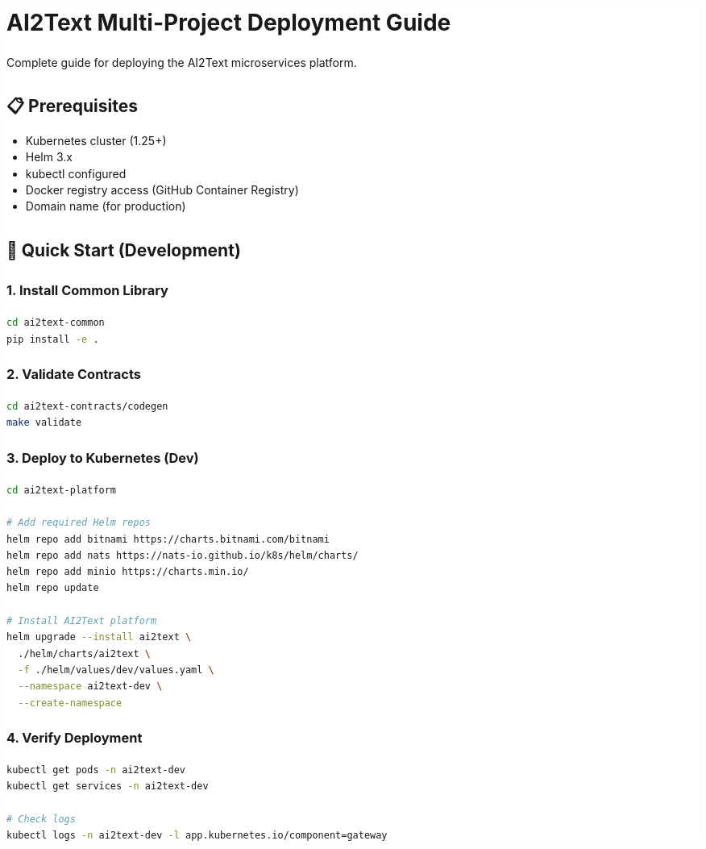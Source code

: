 # AI2Text Multi-Project Deployment Guide

Complete guide for deploying the AI2Text microservices platform.

## 📋 Prerequisites

- Kubernetes cluster (1.25+)
- Helm 3.x
- kubectl configured
- Docker registry access (GitHub Container Registry)
- Domain name (for production)

## 🚀 Quick Start (Development)

### 1. Install Common Library

```bash
cd ai2text-common
pip install -e .
```

### 2. Validate Contracts

```bash
cd ai2text-contracts/codegen
make validate
```

### 3. Deploy to Kubernetes (Dev)

```bash
cd ai2text-platform

# Add required Helm repos
helm repo add bitnami https://charts.bitnami.com/bitnami
helm repo add nats https://nats-io.github.io/k8s/helm/charts/
helm repo add minio https://charts.min.io/
helm repo update

# Install AI2Text platform
helm upgrade --install ai2text \
  ./helm/charts/ai2text \
  -f ./helm/values/dev/values.yaml \
  --namespace ai2text-dev \
  --create-namespace
```

### 4. Verify Deployment

```bash
kubectl get pods -n ai2text-dev
kubectl get services -n ai2text-dev

# Check logs
kubectl logs -n ai2text-dev -l app.kubernetes.io/component=gateway
```
